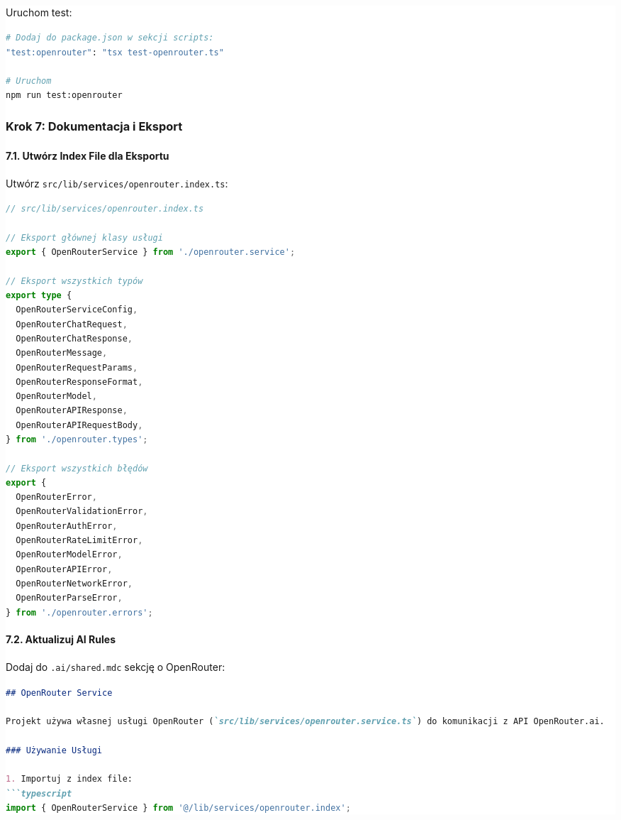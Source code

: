 Uruchom test:

```bash
# Dodaj do package.json w sekcji scripts:
"test:openrouter": "tsx test-openrouter.ts"

# Uruchom
npm run test:openrouter
```

### Krok 7: Dokumentacja i Eksport

#### 7.1. Utwórz Index File dla Eksportu

Utwórz `src/lib/services/openrouter.index.ts`:

```typescript
// src/lib/services/openrouter.index.ts

// Eksport głównej klasy usługi
export { OpenRouterService } from './openrouter.service';

// Eksport wszystkich typów
export type {
  OpenRouterServiceConfig,
  OpenRouterChatRequest,
  OpenRouterChatResponse,
  OpenRouterMessage,
  OpenRouterRequestParams,
  OpenRouterResponseFormat,
  OpenRouterModel,
  OpenRouterAPIResponse,
  OpenRouterAPIRequestBody,
} from './openrouter.types';

// Eksport wszystkich błędów
export {
  OpenRouterError,
  OpenRouterValidationError,
  OpenRouterAuthError,
  OpenRouterRateLimitError,
  OpenRouterModelError,
  OpenRouterAPIError,
  OpenRouterNetworkError,
  OpenRouterParseError,
} from './openrouter.errors';
```

#### 7.2. Aktualizuj AI Rules

Dodaj do `.ai/shared.mdc` sekcję o OpenRouter:

```markdown
## OpenRouter Service

Projekt używa własnej usługi OpenRouter (`src/lib/services/openrouter.service.ts`) do komunikacji z API OpenRouter.ai.

### Używanie Usługi

1. Importuj z index file:
```typescript
import { OpenRouterService } from '@/lib/services/openrouter.index';
```

